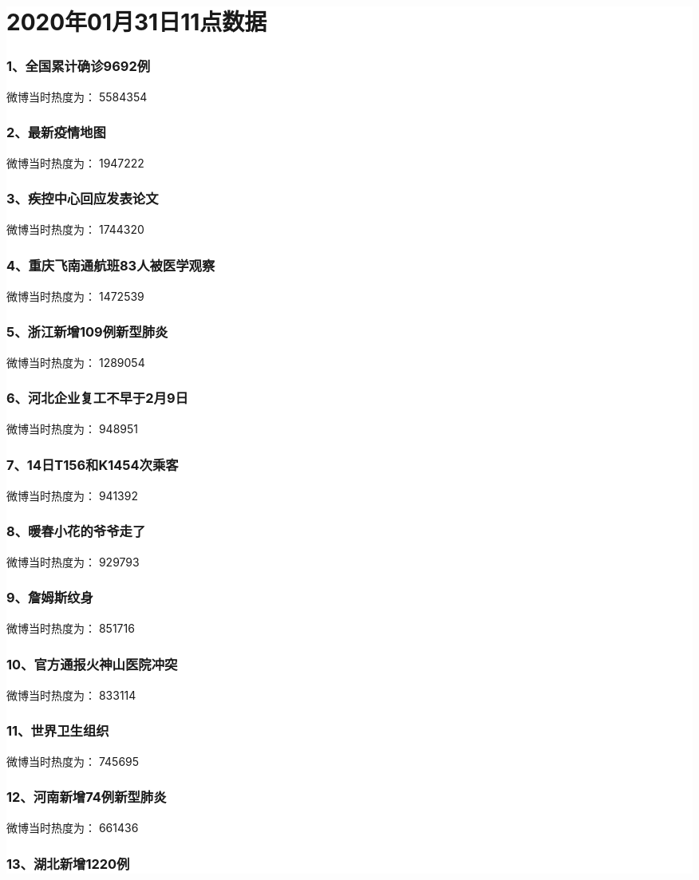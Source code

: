 #  2020年01月31日11点数据

### 1、全国累计确诊9692例

微博当时热度为： 5584354

### 2、最新疫情地图

微博当时热度为： 1947222

### 3、疾控中心回应发表论文

微博当时热度为： 1744320

### 4、重庆飞南通航班83人被医学观察

微博当时热度为： 1472539

### 5、浙江新增109例新型肺炎

微博当时热度为： 1289054

### 6、河北企业复工不早于2月9日

微博当时热度为： 948951

### 7、14日T156和K1454次乘客

微博当时热度为： 941392

### 8、暖春小花的爷爷走了

微博当时热度为： 929793

### 9、詹姆斯纹身

微博当时热度为： 851716

### 10、官方通报火神山医院冲突

微博当时热度为： 833114

### 11、世界卫生组织

微博当时热度为： 745695

### 12、河南新增74例新型肺炎

微博当时热度为： 661436

### 13、湖北新增1220例

